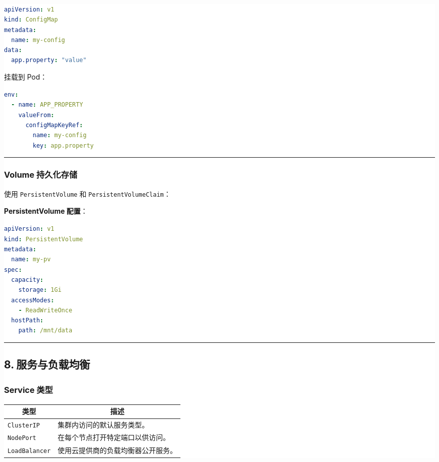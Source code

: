 ```yaml
apiVersion: v1
kind: ConfigMap
metadata:
  name: my-config
data:
  app.property: "value"
```

挂载到 Pod：

```yaml
env:
  - name: APP_PROPERTY
    valueFrom:
      configMapKeyRef:
        name: my-config
        key: app.property
```

---

### Volume 持久化存储

使用 `PersistentVolume` 和 `PersistentVolumeClaim`：

**PersistentVolume 配置**：

```yaml
apiVersion: v1
kind: PersistentVolume
metadata:
  name: my-pv
spec:
  capacity:
    storage: 1Gi
  accessModes:
    - ReadWriteOnce
  hostPath:
    path: /mnt/data
```

---

## 8. 服务与负载均衡

### Service 类型

| 类型              | 描述                                                   |
|-------------------|--------------------------------------------------------|
| `ClusterIP`       | 集群内访问的默认服务类型。                               |
| `NodePort`        | 在每个节点打开特定端口以供访问。                         |
| `LoadBalancer`    | 使用云提供商的负载均衡器公开服务。                        |
